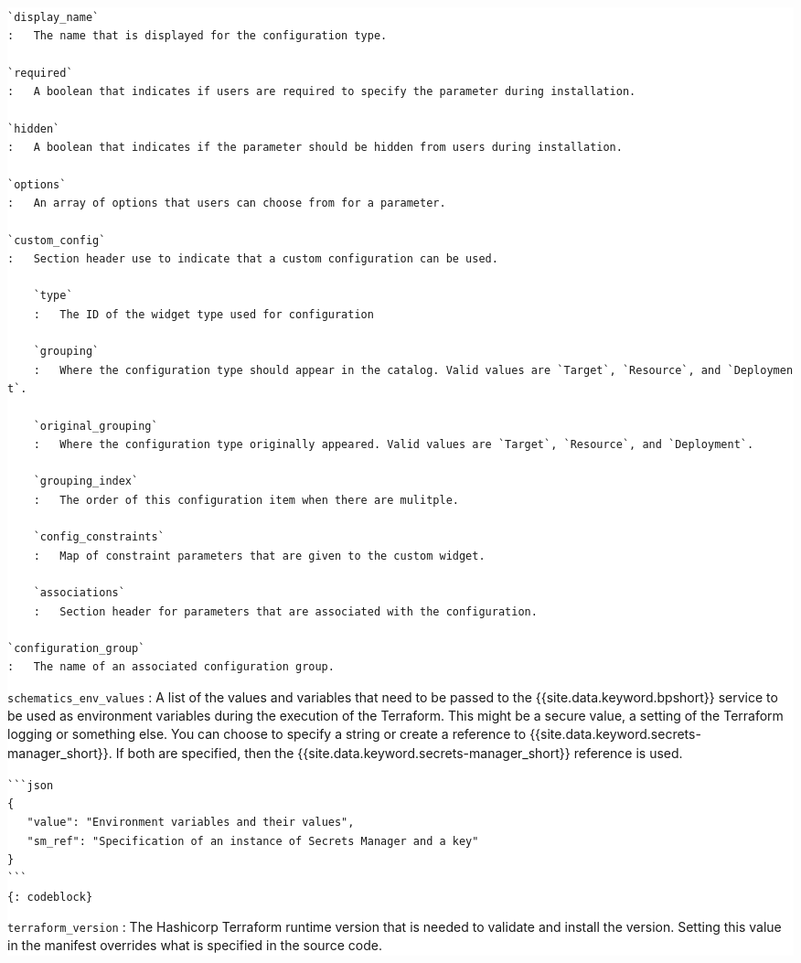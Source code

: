     `display_name`
    :   The name that is displayed for the configuration type.

    `required`
    :   A boolean that indicates if users are required to specify the parameter during installation.

    `hidden`
    :   A boolean that indicates if the parameter should be hidden from users during installation.

    `options`
    :   An array of options that users can choose from for a parameter.

    `custom_config`
    :   Section header use to indicate that a custom configuration can be used.

        `type`
        :   The ID of the widget type used for configuration

        `grouping`
        :   Where the configuration type should appear in the catalog. Valid values are `Target`, `Resource`, and `Deployment`.

        `original_grouping`
        :   Where the configuration type originally appeared. Valid values are `Target`, `Resource`, and `Deployment`.

        `grouping_index`
        :   The order of this configuration item when there are mulitple.

        `config_constraints`
        :   Map of constraint parameters that are given to the custom widget.

        `associations`
        :   Section header for parameters that are associated with the configuration.

    `configuration_group`
    :   The name of an associated configuration group.

`schematics_env_values`
:   A list of the values and variables that need to be passed to the {{site.data.keyword.bpshort}} service to be used as environment variables during the execution of the Terraform. This might be a secure value, a setting of the Terraform logging or something else. You can choose to specify a string or create a reference to {{site.data.keyword.secrets-manager_short}}. If both are specified, then the {{site.data.keyword.secrets-manager_short}} reference is used.

    ```json
    {
       "value": "Environment variables and their values",
       "sm_ref": "Specification of an instance of Secrets Manager and a key"
    }
    ```
    {: codeblock}



`terraform_version`
:   The Hashicorp Terraform runtime version that is needed to validate and install the version. Setting this value in the manifest overrides what is specified in the source code.
